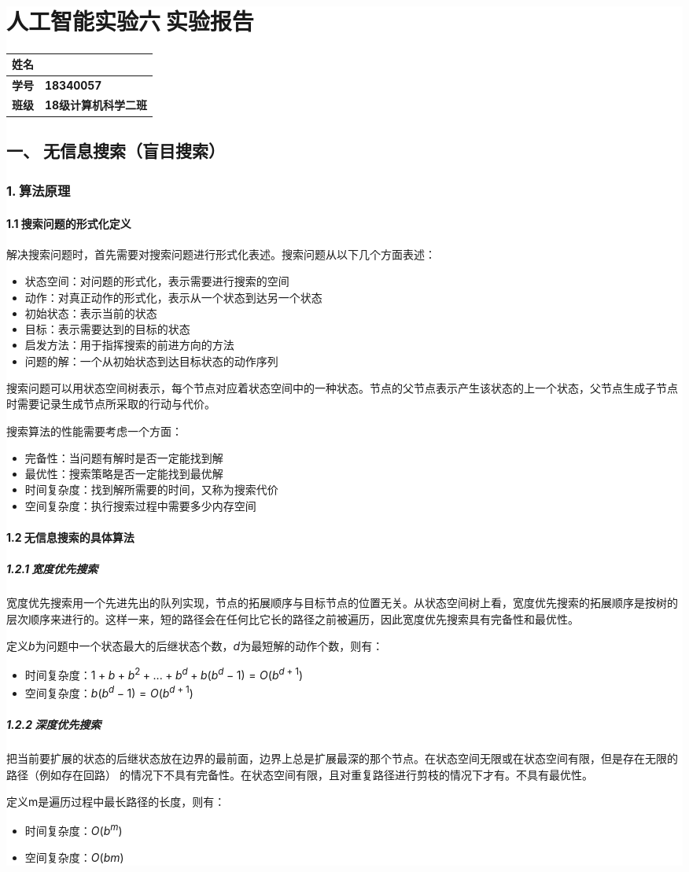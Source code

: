 # 人工智能实验六 实验报告

| 姓名     |                        |
| -------- | ---------------------- |
| **学号** | **18340057**           |
| **班级** | **18级计算机科学二班** |

## 一、 无信息搜索（盲目搜索）

### 1. 算法原理

#### 1.1 搜索问题的形式化定义

解决搜索问题时，首先需要对搜索问题进行形式化表述。搜索问题从以下几个方面表述：

- 状态空间：对问题的形式化，表示需要进行搜索的空间
- 动作：对真正动作的形式化，表示从一个状态到达另一个状态
- 初始状态：表示当前的状态
- 目标：表示需要达到的目标的状态
- 启发方法：用于指挥搜索的前进方向的方法
- 问题的解：一个从初始状态到达目标状态的动作序列

搜索问题可以用状态空间树表示，每个节点对应着状态空间中的一种状态。节点的父节点表示产生该状态的上一个状态，父节点生成子节点时需要记录生成节点所采取的行动与代价。

搜索算法的性能需要考虑一个方面：

- 完备性：当问题有解时是否一定能找到解
- 最优性：搜索策略是否一定能找到最优解
- 时间复杂度：找到解所需要的时间，又称为搜索代价
- 空间复杂度：执行搜索过程中需要多少内存空间

#### 1.2 无信息搜索的具体算法

##### 1.2.1 宽度优先搜索

宽度优先搜索用一个先进先出的队列实现，节点的拓展顺序与目标节点的位置无关。从状态空间树上看，宽度优先搜索的拓展顺序是按树的层次顺序来进行的。这样一来，短的路径会在任何比它长的路径之前被遍历，因此宽度优先搜索具有完备性和最优性。

定义$b$为问题中一个状态最大的后继状态个数，$d$为最短解的动作个数，则有：

- 时间复杂度：$1+b+b^2+...+b^d+b(b^d-1)=O(b^{d+1})$
- 空间复杂度：$b(b^d-1)=O(b^{d+1})$

##### 1.2.2 深度优先搜索

把当前要扩展的状态的后继状态放在边界的最前面，边界上总是扩展最深的那个节点。在状态空间无限或在状态空间有限，但是存在无限的路径（例如存在回路） 的情况下不具有完备性。在状态空间有限，且对重复路径进行剪枝的情况下才有。不具有最优性。

定义m是遍历过程中最长路径的长度，则有：

- 时间复杂度：$O(b^m)$

- 空间复杂度：$O(bm)$
